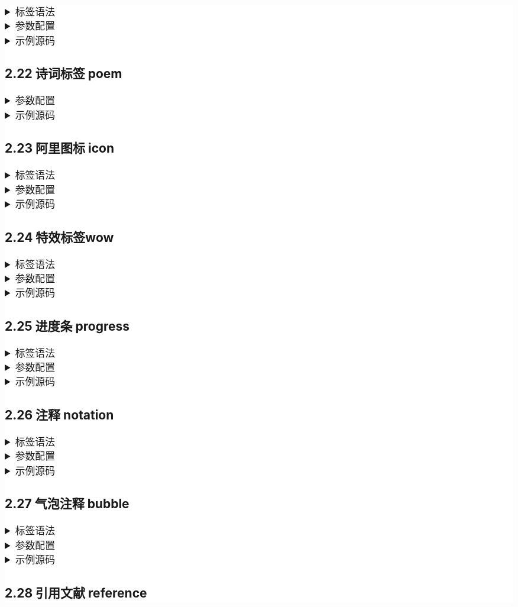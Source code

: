 <details><summary style="font-size: larger;">标签语法</summary></details>

<details><summary style="font-size: larger;">参数配置</summary></details>

<details><summary style="font-size: larger;">示例源码</summary></details>

## 2.22 诗词标签 poem

<details><summary style="font-size: larger;">参数配置</summary></details>

<details><summary style="font-size: larger;">示例源码</summary></details>

## 2.23 阿里图标 icon

<details><summary style="font-size: larger;">标签语法</summary></details>

<details><summary style="font-size: larger;">参数配置</summary></details>

<details><summary style="font-size: larger;">示例源码</summary></details>





## 2.24 特效标签wow

<details><summary style="font-size: larger;">标签语法</summary></details>

<details><summary style="font-size: larger;">参数配置</summary></details>

<details><summary style="font-size: larger;">示例源码</summary></details>

## 2.25 进度条 progress

<details><summary style="font-size: larger;">标签语法</summary></details>

<details><summary style="font-size: larger;">参数配置</summary></details>

<details><summary style="font-size: larger;">示例源码</summary></details>

## 2.26 注释 notation

<details><summary style="font-size: larger;">标签语法</summary></details>

<details><summary style="font-size: larger;">参数配置</summary></details>

<details><summary style="font-size: larger;">示例源码</summary></details>

## 2.27 气泡注释 bubble

<details><summary style="font-size: larger;">标签语法</summary></details>

<details><summary style="font-size: larger;">参数配置</summary></details>

<details><summary style="font-size: larger;">示例源码</summary></details>

## 2.28 引用文献 reference
